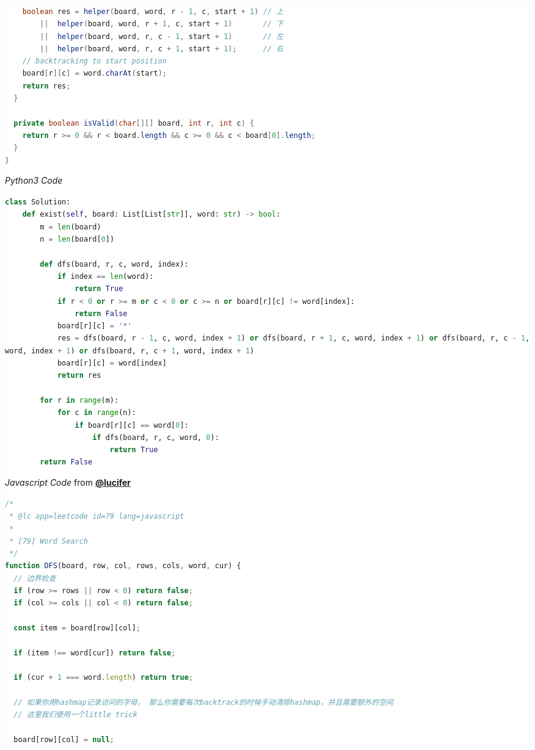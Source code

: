 ```java
    boolean res = helper(board, word, r - 1, c, start + 1) // 上
        ||  helper(board, word, r + 1, c, start + 1)       // 下
        ||  helper(board, word, r, c - 1, start + 1)       // 左
        ||  helper(board, word, r, c + 1, start + 1);      // 右
    // backtracking to start position
    board[r][c] = word.charAt(start);
    return res;
  }

  private boolean isValid(char[][] board, int r, int c) {
    return r >= 0 && r < board.length && c >= 0 && c < board[0].length;
  }
}
```

_Python3 Code_

```python
class Solution:
    def exist(self, board: List[List[str]], word: str) -> bool:
        m = len(board)
        n = len(board[0])

        def dfs(board, r, c, word, index):
            if index == len(word):
                return True
            if r < 0 or r >= m or c < 0 or c >= n or board[r][c] != word[index]:
                return False
            board[r][c] = '*'
            res = dfs(board, r - 1, c, word, index + 1) or dfs(board, r + 1, c, word, index + 1) or dfs(board, r, c - 1, word, index + 1) or dfs(board, r, c + 1, word, index + 1)
            board[r][c] = word[index]
            return res

        for r in range(m):
            for c in range(n):
                if board[r][c] == word[0]:
                    if dfs(board, r, c, word, 0):
                        return True
        return False
```

_Javascript Code_ from [**@lucifer**](https://github.com/azl397985856)

```javascript
/*
 * @lc app=leetcode id=79 lang=javascript
 *
 * [79] Word Search
 */
function DFS(board, row, col, rows, cols, word, cur) {
  // 边界检查
  if (row >= rows || row < 0) return false;
  if (col >= cols || col < 0) return false;

  const item = board[row][col];

  if (item !== word[cur]) return false;

  if (cur + 1 === word.length) return true;

  // 如果你用hashmap记录访问的字母， 那么你需要每次backtrack的时候手动清除hashmap，并且需要额外的空间
  // 这里我们使用一个little trick

  board[row][col] = null;
```